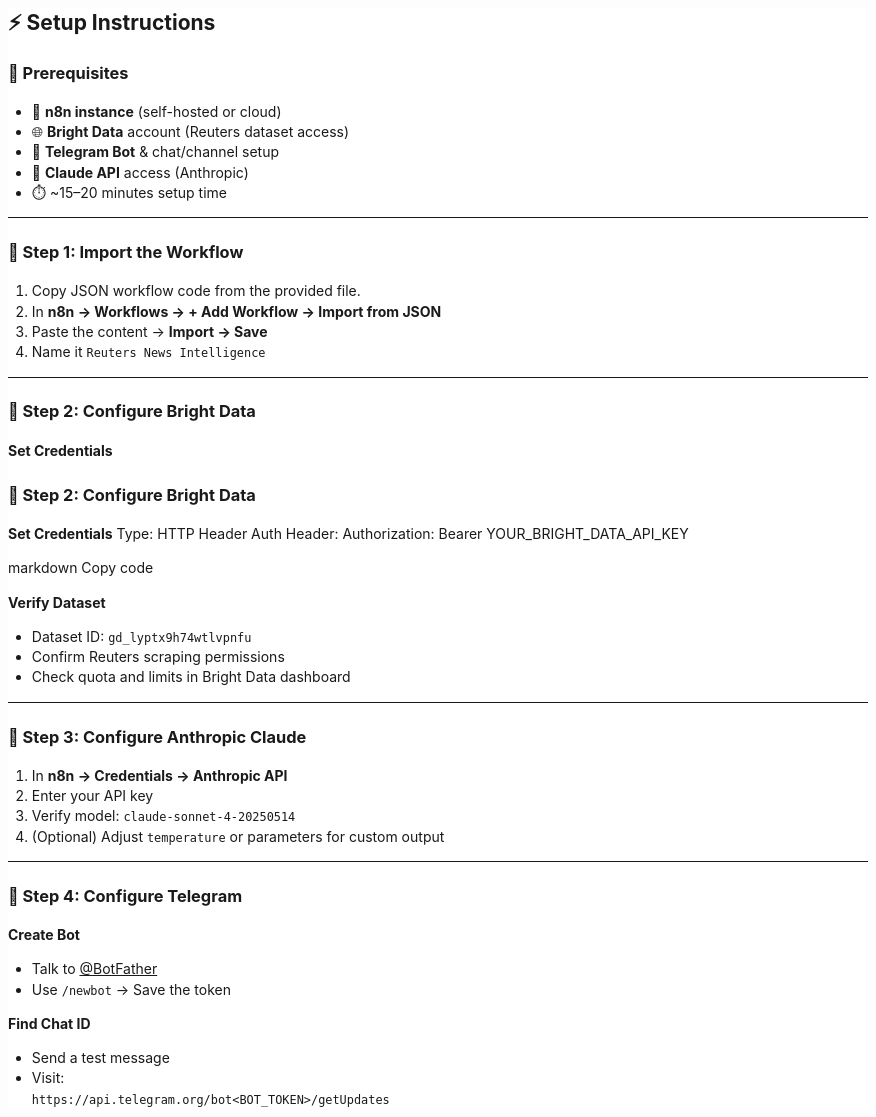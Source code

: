 
## ⚡ Setup Instructions

### 🧩 Prerequisites
- 🧠 **n8n instance** (self-hosted or cloud)
- 🌐 **Bright Data** account (Reuters dataset access)
- 💬 **Telegram Bot** & chat/channel setup
- 🤖 **Claude API** access (Anthropic)
- ⏱️ ~15–20 minutes setup time

---

### 🔹 Step 1: Import the Workflow
1. Copy JSON workflow code from the provided file.  
2. In **n8n → Workflows → + Add Workflow → Import from JSON**  
3. Paste the content → **Import → Save**  
4. Name it `Reuters News Intelligence`

---

### 🔹 Step 2: Configure Bright Data
**Set Credentials**
### 🔹 Step 2: Configure Bright Data
**Set Credentials**
Type: HTTP Header Auth
Header: Authorization: Bearer YOUR_BRIGHT_DATA_API_KEY

markdown
Copy code

**Verify Dataset**
- Dataset ID: `gd_lyptx9h74wtlvpnfu`
- Confirm Reuters scraping permissions
- Check quota and limits in Bright Data dashboard

---

### 🔹 Step 3: Configure Anthropic Claude
1. In **n8n → Credentials → Anthropic API**
2. Enter your API key  
3. Verify model: `claude-sonnet-4-20250514`  
4. (Optional) Adjust `temperature` or parameters for custom output

---

### 🔹 Step 4: Configure Telegram
**Create Bot**
- Talk to [@BotFather](https://t.me/BotFather)
- Use `/newbot` → Save the token

**Find Chat ID**
- Send a test message  
- Visit:  
  `https://api.telegram.org/bot<BOT_TOKEN>/getUpdates`
